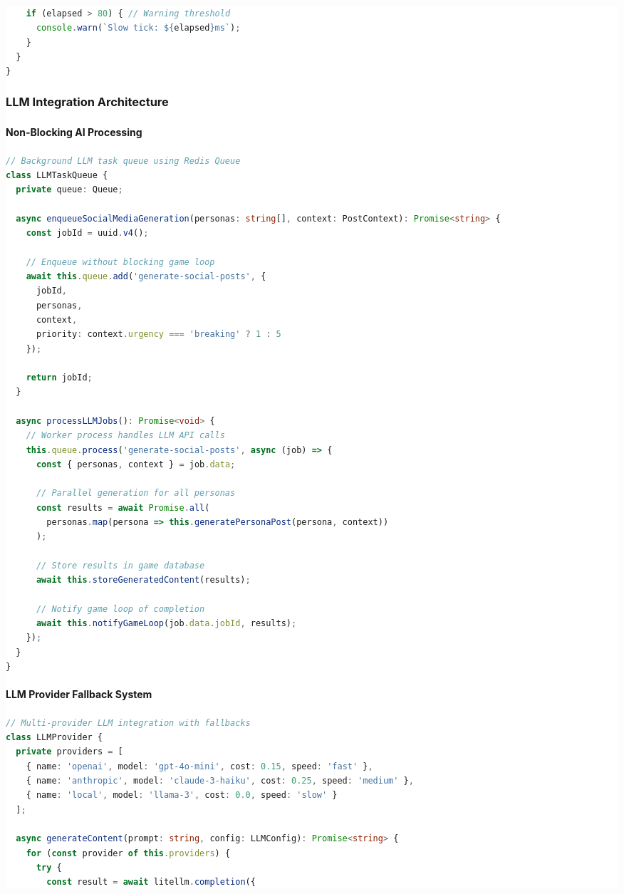 ```typescript
    if (elapsed > 80) { // Warning threshold
      console.warn(`Slow tick: ${elapsed}ms`);
    }
  }
}
```

### LLM Integration Architecture

#### Non-Blocking AI Processing
```typescript
// Background LLM task queue using Redis Queue
class LLMTaskQueue {
  private queue: Queue;

  async enqueueSocialMediaGeneration(personas: string[], context: PostContext): Promise<string> {
    const jobId = uuid.v4();

    // Enqueue without blocking game loop
    await this.queue.add('generate-social-posts', {
      jobId,
      personas,
      context,
      priority: context.urgency === 'breaking' ? 1 : 5
    });

    return jobId;
  }

  async processLLMJobs(): Promise<void> {
    // Worker process handles LLM API calls
    this.queue.process('generate-social-posts', async (job) => {
      const { personas, context } = job.data;

      // Parallel generation for all personas
      const results = await Promise.all(
        personas.map(persona => this.generatePersonaPost(persona, context))
      );

      // Store results in game database
      await this.storeGeneratedContent(results);

      // Notify game loop of completion
      await this.notifyGameLoop(job.data.jobId, results);
    });
  }
}
```

#### LLM Provider Fallback System
```typescript
// Multi-provider LLM integration with fallbacks
class LLMProvider {
  private providers = [
    { name: 'openai', model: 'gpt-4o-mini', cost: 0.15, speed: 'fast' },
    { name: 'anthropic', model: 'claude-3-haiku', cost: 0.25, speed: 'medium' },
    { name: 'local', model: 'llama-3', cost: 0.0, speed: 'slow' }
  ];

  async generateContent(prompt: string, config: LLMConfig): Promise<string> {
    for (const provider of this.providers) {
      try {
        const result = await litellm.completion({
```